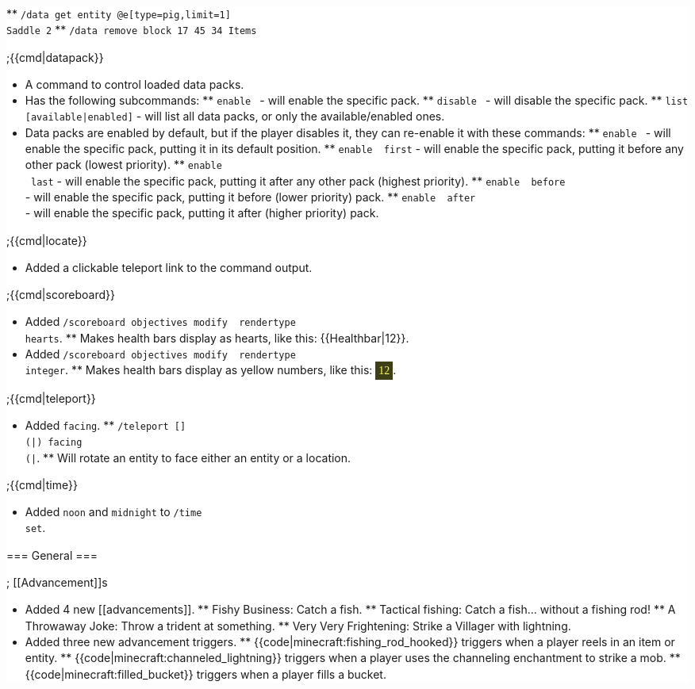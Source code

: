 ** <code>/data get entity <nowiki>@e[type=pig,limit=1]</nowiki> Saddle 2</code>
** <code>/data remove block 17 45 34 Items</code>

;{{cmd|datapack}}
* A command to control loaded data packs.
* Has the following subcommands:
** <code>enable <name></code> - will enable the specific pack.
** <code>disable <name></code> - will disable the specific pack.
** <code>list [available|enabled]</code> - will list all data packs, or only the available/enabled ones.
* Data packs are enabled by default, but if the player disables it, they can re-enable it with these commands:
** <code>enable <name></code> - will enable the specific pack, putting it in its default position.
** <code>enable <name> first</code> - will enable the specific pack, putting it before any other pack (lowest priority).
** <code>enable <name> last</code> - will enable the specific pack, putting it after any other pack (highest priority).
** <code>enable <name> before <existing></code> - will enable the specific pack, putting it before (lower priority) <existing> pack.
** <code>enable <name> after <existing></code> - will enable the specific pack, putting it after (higher priority) <existing> pack.

;{{cmd|locate}}
* Added a clickable teleport link to the command output.

;{{cmd|scoreboard}}
* Added <code>/scoreboard objectives modify <objective> rendertype hearts</code>.
** Makes health bars display as hearts, like this: {{Healthbar|12}}.
* Added <code>/scoreboard objectives modify <objective> rendertype integer</code>.
** Makes health bars display as yellow numbers, like this: <span style="font-family: Minecraft; color: #ff5; background-color: #3F3F15; padding: 4px;">12</span>.

;{{cmd|teleport}}
* Added <code>facing</code>.
** <code>/teleport [<targets>] (<location>|<destination>) facing (<facingEntity>|<facingLocation></code>.
** Will rotate an entity to face either an entity or a location.

;{{cmd|time}}
* Added <code>noon</code> and <code>midnight</code> to <code>/time set</code>.

=== General ===

; [[Advancement]]s
* Added 4 new [[advancements]].
** Fishy Business: Catch a fish.
** Tactical fishing: Catch a fish... without a fishing rod!
** A Throwaway Joke: Throw a trident at something.
** Very Very Frightening: Strike a Villager with lightning.
* Added three new advancement triggers.
** {{code|minecraft:fishing_rod_hooked}} triggers when a player reels in an item or entity.
** {{code|minecraft:channeled_lightning}} triggers when a player uses the channeling enchantment to strike a mob.
** {{code|minecraft:filled_bucket}} triggers when a player fills a bucket.
